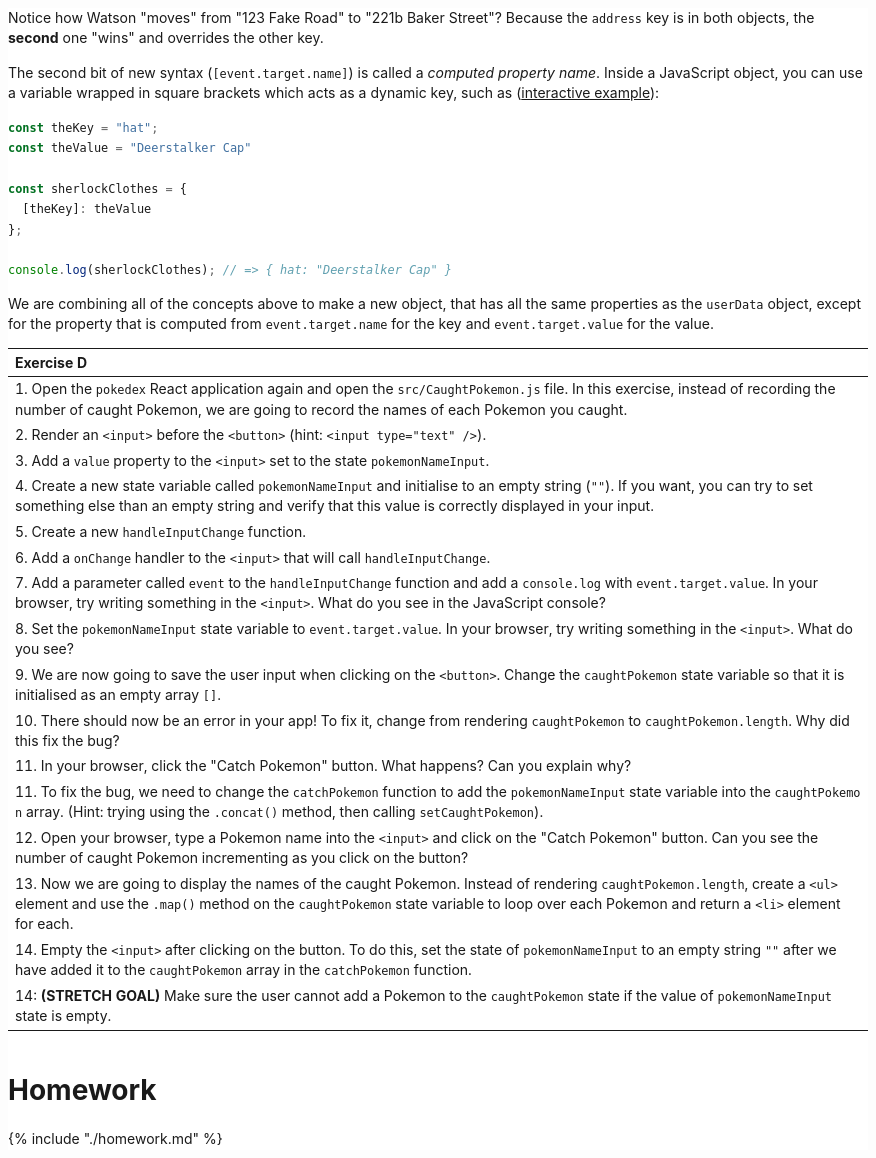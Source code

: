 Notice how Watson "moves" from "123 Fake Road" to "221b Baker Street"? Because the `address` key is in both objects, the **second** one "wins" and overrides the other key.

The second bit of new syntax (`[event.target.name]`) is called a *computed property name*. Inside a JavaScript object, you can use a variable wrapped in square brackets which acts as a dynamic key, such as ([interactive example](https://jsbin.com/jegerohati/edit?js,console)):

```js
const theKey = "hat";
const theValue = "Deerstalker Cap"

const sherlockClothes = {
  [theKey]: theValue
};

console.log(sherlockClothes); // => { hat: "Deerstalker Cap" }
```

We are combining all of the concepts above to make a new object, that has all the same properties as the `userData` object, except for the property that is computed from `event.target.name` for the key and `event.target.value` for the value.

| **Exercise D** |
| :--- |
| 1. Open the `pokedex` React application again and open the `src/CaughtPokemon.js` file. In this exercise, instead of recording the number of caught Pokemon, we are going to record the names of each Pokemon you caught. |
| 2. Render an `<input>` before the `<button>` (hint: `<input type="text" />`). |
| 3. Add a `value` property to the `<input>` set to the state `pokemonNameInput`. |
| 4. Create a new state variable called `pokemonNameInput` and initialise to an empty string (`""`). If you want, you can try to set something else than an empty string and verify that this value is correctly displayed in your input. |
| 5. Create a new `handleInputChange` function. |
| 6. Add a `onChange` handler to the `<input>` that will call `handleInputChange`. |
| 7. Add a parameter called `event` to the `handleInputChange` function and add a `console.log` with `event.target.value`. In your browser, try writing something in the `<input>`. What do you see in the JavaScript console? |
| 8. Set the `pokemonNameInput` state variable to `event.target.value`. In your browser, try writing something in the `<input>`. What do you see? |
| 9. We are now going to save the user input when clicking on the `<button>`. Change the `caughtPokemon` state variable so that it is initialised as an empty array `[]`. |
| 10. There should now be an error in your app! To fix it, change from rendering `caughtPokemon` to `caughtPokemon.length`. Why did this fix the bug? |
| 11. In your browser, click the "Catch Pokemon" button. What happens? Can you explain why? |
| 11. To fix the bug, we need to change the `catchPokemon` function to add the `pokemonNameInput` state variable into the `caughtPokemon` array. (Hint: trying using the `.concat()` method, then calling `setCaughtPokemon`). |
| 12. Open your browser, type a Pokemon name into the `<input>` and click on the "Catch Pokemon" button. Can you see the number of caught Pokemon incrementing as you click on the button? |
| 13. Now we are going to display the names of the caught Pokemon. Instead of rendering `caughtPokemon.length`, create a `<ul>` element and use the `.map()` method on the `caughtPokemon` state variable to loop over each Pokemon and return a `<li>` element for each. |
| 14. Empty the `<input>` after clicking on the button. To do this, set the state of `pokemonNameInput` to an empty string `""` after we have added it to the `caughtPokemon` array in the `catchPokemon` function. |
| 14: **(STRETCH GOAL)** Make sure the user cannot add a Pokemon to the `caughtPokemon` state if the value of `pokemonNameInput` state is empty. |

# Homework

{% include "./homework.md" %}
